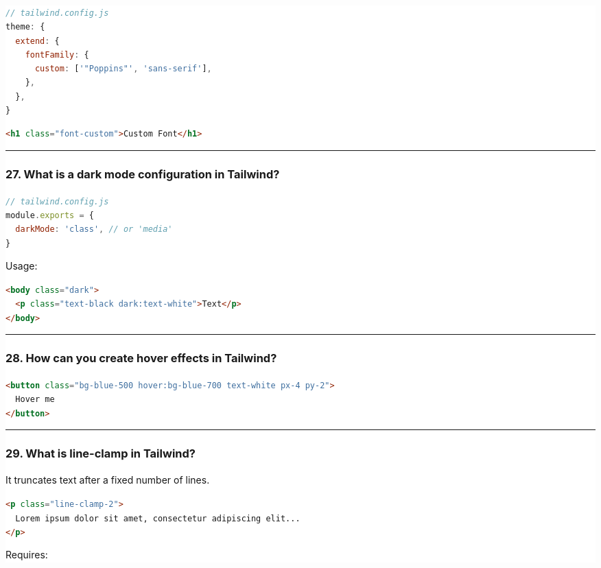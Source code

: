 ```js
// tailwind.config.js
theme: {
  extend: {
    fontFamily: {
      custom: ['"Poppins"', 'sans-serif'],
    },
  },
}
```

```html
<h1 class="font-custom">Custom Font</h1>
```

---

### **27. What is a dark mode configuration in Tailwind?**

```js
// tailwind.config.js
module.exports = {
  darkMode: 'class', // or 'media'
}
```

Usage:

```html
<body class="dark">
  <p class="text-black dark:text-white">Text</p>
</body>
```

---

### **28. How can you create hover effects in Tailwind?**

```html
<button class="bg-blue-500 hover:bg-blue-700 text-white px-4 py-2">
  Hover me
</button>
```

---

### **29. What is line-clamp in Tailwind?**

It truncates text after a fixed number of lines.

```html
<p class="line-clamp-2">
  Lorem ipsum dolor sit amet, consectetur adipiscing elit...
</p>
```

Requires:
